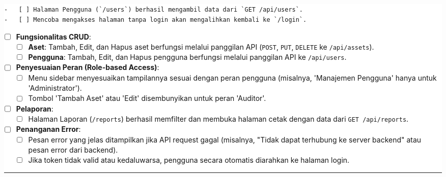    -   [ ] Halaman Pengguna (`/users`) berhasil mengambil data dari `GET /api/users`.
    -   [ ] Mencoba mengakses halaman tanpa login akan mengalihkan kembali ke `/login`.
-   [ ] **Fungsionalitas CRUD**:
    -   [ ] **Aset**: Tambah, Edit, dan Hapus aset berfungsi melalui panggilan API (`POST`, `PUT`, `DELETE` ke `/api/assets`).
    -   [ ] **Pengguna**: Tambah, Edit, dan Hapus pengguna berfungsi melalui panggilan API ke `/api/users`.
-   [ ] **Penyesuaian Peran (Role-based Access)**:
    -   [ ] Menu sidebar menyesuaikan tampilannya sesuai dengan peran pengguna (misalnya, 'Manajemen Pengguna' hanya untuk 'Administrator').
    -   [ ] Tombol 'Tambah Aset' atau 'Edit' disembunyikan untuk peran 'Auditor'.
-   [ ] **Pelaporan**:
    -   [ ] Halaman Laporan (`/reports`) berhasil memfilter dan membuka halaman cetak dengan data dari `GET /api/reports`.
-   [ ] **Penanganan Error**:
    -   [ ] Pesan error yang jelas ditampilkan jika API request gagal (misalnya, "Tidak dapat terhubung ke server backend" atau pesan error dari backend).
    -   [ ] Jika token tidak valid atau kedaluwarsa, pengguna secara otomatis diarahkan ke halaman login.

---

